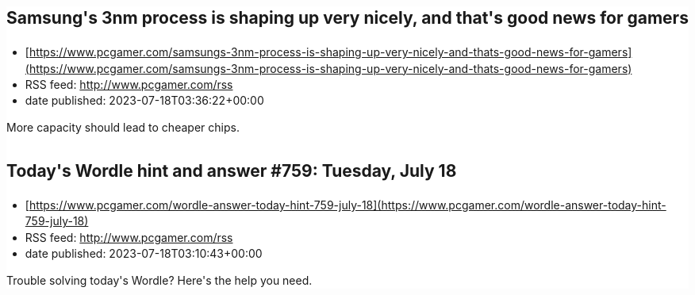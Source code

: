 ## Samsung's 3nm process is shaping up very nicely, and that's good news for gamers
 - [https://www.pcgamer.com/samsungs-3nm-process-is-shaping-up-very-nicely-and-thats-good-news-for-gamers](https://www.pcgamer.com/samsungs-3nm-process-is-shaping-up-very-nicely-and-thats-good-news-for-gamers)
 - RSS feed: http://www.pcgamer.com/rss
 - date published: 2023-07-18T03:36:22+00:00

More capacity should lead to cheaper chips.

## Today's Wordle hint and answer #759: Tuesday, July 18
 - [https://www.pcgamer.com/wordle-answer-today-hint-759-july-18](https://www.pcgamer.com/wordle-answer-today-hint-759-july-18)
 - RSS feed: http://www.pcgamer.com/rss
 - date published: 2023-07-18T03:10:43+00:00

Trouble solving today's Wordle? Here's the help you need.

